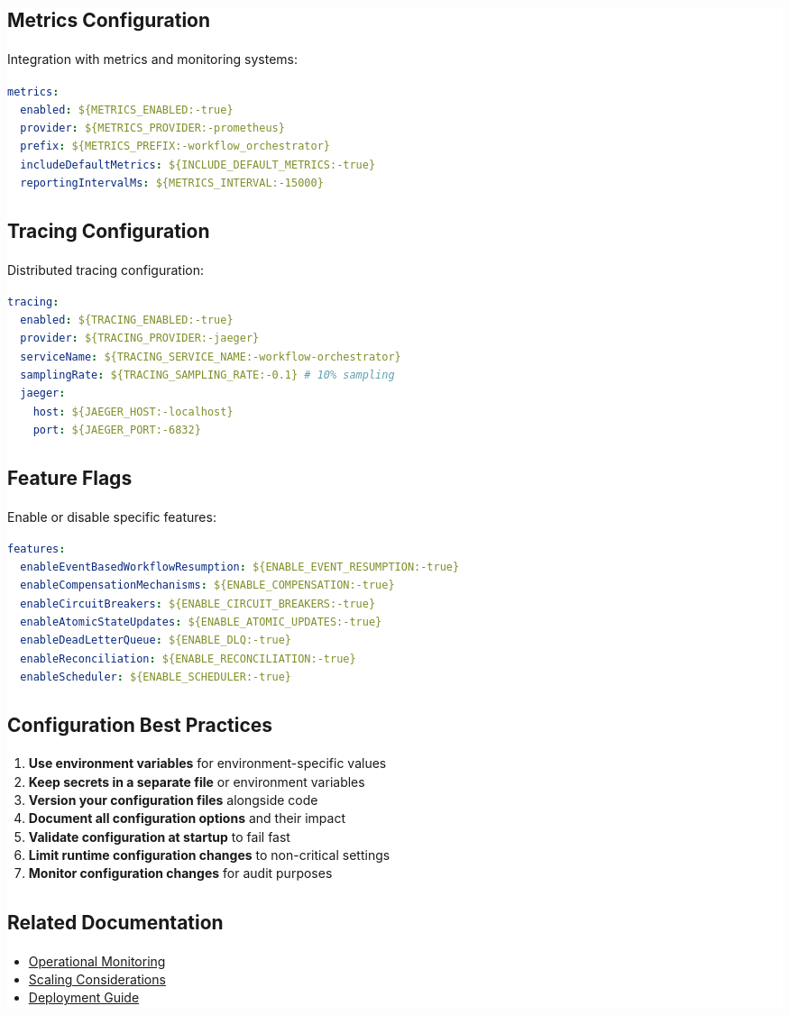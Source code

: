 ## Metrics Configuration

Integration with metrics and monitoring systems:

```yaml
metrics:
  enabled: ${METRICS_ENABLED:-true}
  provider: ${METRICS_PROVIDER:-prometheus}
  prefix: ${METRICS_PREFIX:-workflow_orchestrator}
  includeDefaultMetrics: ${INCLUDE_DEFAULT_METRICS:-true}
  reportingIntervalMs: ${METRICS_INTERVAL:-15000}
```

## Tracing Configuration

Distributed tracing configuration:

```yaml
tracing:
  enabled: ${TRACING_ENABLED:-true}
  provider: ${TRACING_PROVIDER:-jaeger}
  serviceName: ${TRACING_SERVICE_NAME:-workflow-orchestrator}
  samplingRate: ${TRACING_SAMPLING_RATE:-0.1} # 10% sampling
  jaeger:
    host: ${JAEGER_HOST:-localhost}
    port: ${JAEGER_PORT:-6832}
```

## Feature Flags

Enable or disable specific features:

```yaml
features:
  enableEventBasedWorkflowResumption: ${ENABLE_EVENT_RESUMPTION:-true}
  enableCompensationMechanisms: ${ENABLE_COMPENSATION:-true}
  enableCircuitBreakers: ${ENABLE_CIRCUIT_BREAKERS:-true}
  enableAtomicStateUpdates: ${ENABLE_ATOMIC_UPDATES:-true}
  enableDeadLetterQueue: ${ENABLE_DLQ:-true}
  enableReconciliation: ${ENABLE_RECONCILIATION:-true}
  enableScheduler: ${ENABLE_SCHEDULER:-true}
```

## Configuration Best Practices


1. **Use environment variables** for environment-specific values
2. **Keep secrets in a separate file** or environment variables
3. **Version your configuration files** alongside code
4. **Document all configuration options** and their impact
5. **Validate configuration at startup** to fail fast
6. **Limit runtime configuration changes** to non-critical settings
7. **Monitor configuration changes** for audit purposes

## Related Documentation

* [Operational Monitoring](./monitoring.md)
* [Scaling Considerations](./scaling.md)
* [Deployment Guide](./deployment.md)


